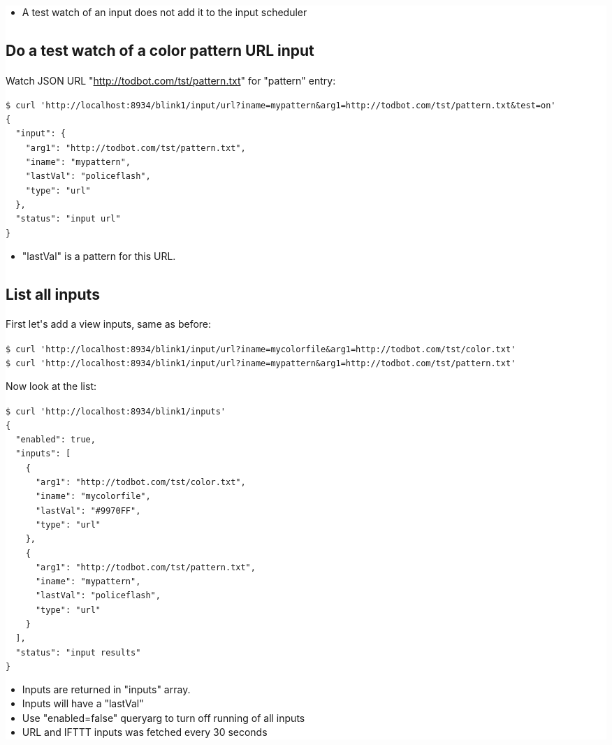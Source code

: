 - A test watch of an input does not add it to the input scheduler


Do a test watch of a color pattern URL input
--------------------------------------------

Watch JSON URL "http://todbot.com/tst/pattern.txt" for "pattern" entry:

    $ curl 'http://localhost:8934/blink1/input/url?iname=mypattern&arg1=http://todbot.com/tst/pattern.txt&test=on'
    {
      "input": {
        "arg1": "http://todbot.com/tst/pattern.txt",
        "iname": "mypattern",
        "lastVal": "policeflash",
        "type": "url"
      },
      "status": "input url"
    }

- "lastVal" is a pattern for this URL.


List all inputs
---------------

First let's add a view inputs, same as before:

    $ curl 'http://localhost:8934/blink1/input/url?iname=mycolorfile&arg1=http://todbot.com/tst/color.txt' 
    $ curl 'http://localhost:8934/blink1/input/url?iname=mypattern&arg1=http://todbot.com/tst/pattern.txt'

Now look at the list:

    $ curl 'http://localhost:8934/blink1/inputs'
    {
      "enabled": true,
      "inputs": [
        {
          "arg1": "http://todbot.com/tst/color.txt",
          "iname": "mycolorfile",
          "lastVal": "#9970FF",
          "type": "url"
        },
        {
          "arg1": "http://todbot.com/tst/pattern.txt",
          "iname": "mypattern",
          "lastVal": "policeflash",
          "type": "url"
        }
      ],
      "status": "input results"
    }

- Inputs are returned in "inputs" array.
- Inputs will have a "lastVal" 
- Use "enabled=false" queryarg to turn off running of all inputs
- URL and IFTTT inputs was fetched every 30 seconds
